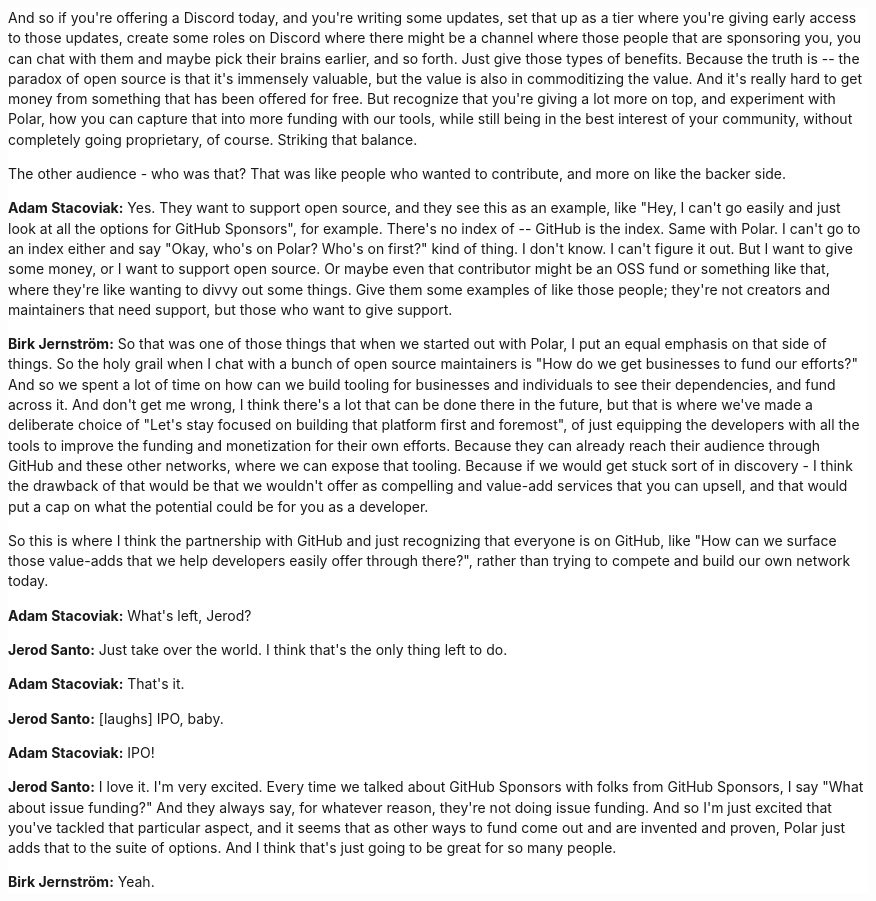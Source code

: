 And so if you're offering a Discord today, and you're writing some updates, set that up as a tier where you're giving early access to those updates, create some roles on Discord where there might be a channel where those people that are sponsoring you, you can chat with them and maybe pick their brains earlier, and so forth. Just give those types of benefits. Because the truth is -- the paradox of open source is that it's immensely valuable, but the value is also in commoditizing the value. And it's really hard to get money from something that has been offered for free. But recognize that you're giving a lot more on top, and experiment with Polar, how you can capture that into more funding with our tools, while still being in the best interest of your community, without completely going proprietary, of course. Striking that balance.

The other audience - who was that? That was like people who wanted to contribute, and more on like the backer side.

**Adam Stacoviak:** Yes. They want to support open source, and they see this as an example, like "Hey, I can't go easily and just look at all the options for GitHub Sponsors", for example. There's no index of -- GitHub is the index. Same with Polar. I can't go to an index either and say "Okay, who's on Polar? Who's on first?" kind of thing. I don't know. I can't figure it out. But I want to give some money, or I want to support open source. Or maybe even that contributor might be an OSS fund or something like that, where they're like wanting to divvy out some things. Give them some examples of like those people; they're not creators and maintainers that need support, but those who want to give support.

**Birk Jernström:** So that was one of those things that when we started out with Polar, I put an equal emphasis on that side of things. So the holy grail when I chat with a bunch of open source maintainers is "How do we get businesses to fund our efforts?" And so we spent a lot of time on how can we build tooling for businesses and individuals to see their dependencies, and fund across it. And don't get me wrong, I think there's a lot that can be done there in the future, but that is where we've made a deliberate choice of "Let's stay focused on building that platform first and foremost", of just equipping the developers with all the tools to improve the funding and monetization for their own efforts. Because they can already reach their audience through GitHub and these other networks, where we can expose that tooling. Because if we would get stuck sort of in discovery - I think the drawback of that would be that we wouldn't offer as compelling and value-add services that you can upsell, and that would put a cap on what the potential could be for you as a developer.

So this is where I think the partnership with GitHub and just recognizing that everyone is on GitHub, like "How can we surface those value-adds that we help developers easily offer through there?", rather than trying to compete and build our own network today.

**Adam Stacoviak:** What's left, Jerod?

**Jerod Santo:** Just take over the world. I think that's the only thing left to do.

**Adam Stacoviak:** That's it.

**Jerod Santo:** \[laughs\] IPO, baby.

**Adam Stacoviak:** IPO!

**Jerod Santo:** I love it. I'm very excited. Every time we talked about GitHub Sponsors with folks from GitHub Sponsors, I say "What about issue funding?" And they always say, for whatever reason, they're not doing issue funding. And so I'm just excited that you've tackled that particular aspect, and it seems that as other ways to fund come out and are invented and proven, Polar just adds that to the suite of options. And I think that's just going to be great for so many people.

**Birk Jernström:** Yeah.

